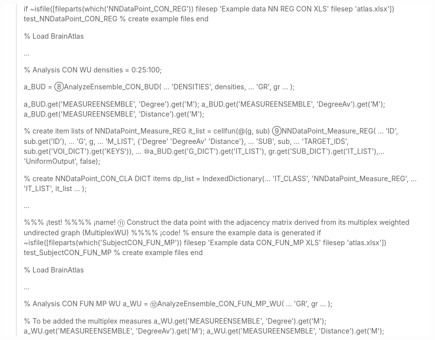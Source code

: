 > if ~isfile([fileparts(which('NNDataPoint_CON_REG')) filesep 'Example data NN REG CON XLS' filesep 'atlas.xlsx'])
>     test_NNDataPoint_CON_REG % create example files
> end
> 
> % Load BrainAtlas
> 
> ...
> 
> % Analysis CON WU
> densities = 0:25:100;
> 
> a_BUD =  ⑧AnalyzeEnsemble_CON_BUD( ...
>     'DENSITIES', densities, ...
>     'GR', gr ...
>     );
> 
> a_BUD.get('MEASUREENSEMBLE', 'Degree').get('M');
> a_BUD.get('MEASUREENSEMBLE', 'DegreeAv').get('M');
> a_BUD.get('MEASUREENSEMBLE', 'Distance').get('M');
> 
> % create item lists of NNDataPoint_Measure_REG
> it_list = cellfun(@(g, sub)  ⑨NNDataPoint_Measure_REG( ...
>     'ID', sub.get('ID'), ...
>     'G', g, ...
>     'M_LIST', {'Degree' 'DegreeAv' 'Distance'}, ...
>     'SUB', sub, ...
>     'TARGET_IDS', sub.get('VOI_DICT').get('KEYS')), ...
>      ⑩a_BUD.get('G_DICT').get('IT_LIST'), gr.get('SUB_DICT').get('IT_LIST'),...
>     'UniformOutput', false);
> 
> % create NNDataPoint_CON_CLA DICT items
> dp_list = IndexedDictionary(...
>         'IT_CLASS', 'NNDataPoint_Measure_REG', ...
>         'IT_LIST', it_list ...
>         );
> 
> ...
> 
> %%% ¡test!
> %%%% ¡name!  ⑪
> Construct the data point with the adjacency matrix derived from its multiplex weighted undirected graph (MultiplexWU) 
> %%%% ¡code!
> % ensure the example data is generated
> if ~isfile([fileparts(which('SubjectCON_FUN_MP')) filesep 'Example data CON_FUN_MP XLS' filesep 'atlas.xlsx'])
>     test_SubjectCON_FUN_MP % create example files
> end
> 
> % Load BrainAtlas
> 
> ...
> 
> % Analysis CON FUN MP WU
> a_WU =  ⑫AnalyzeEnsemble_CON_FUN_MP_WU( ...
>     'GR', gr ...
>     );
> 
> % To be added the multiplex measures
> a_WU.get('MEASUREENSEMBLE', 'Degree').get('M');
> a_WU.get('MEASUREENSEMBLE', 'DegreeAv').get('M');
> a_WU.get('MEASUREENSEMBLE', 'Distance').get('M');
> 